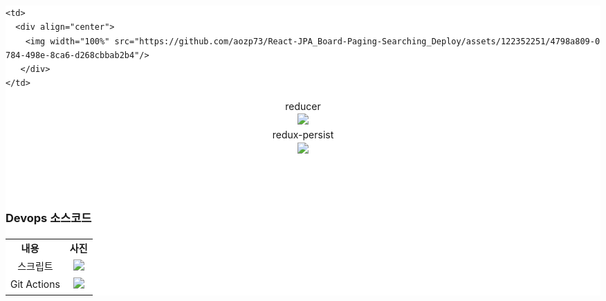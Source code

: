     <td>
      <div align="center">
        <img width="100%" src="https://github.com/aozp73/React-JPA_Board-Paging-Searching_Deploy/assets/122352251/4798a809-0784-498e-8ca6-d268cbbab2b4"/>
       </div>
    </td>
  </tr>
  <tr>
    <td>
      <div align="center"> 
        reducer
      </div>  
    </td>
    <td>
      <div align="center">
        <img width="60%" src="https://github.com/aozp73/React-JPA_Board-Paging-Searching_Deploy/assets/122352251/0fc0409b-028c-4541-86bb-0131d4216836"/>
       </div>
    </td>
  </tr>
  <tr>
    <td>
      <div align="center"> 
        redux-persist
      </div>  
    </td>
    <td>
      <div align="center">
        <img width="70%" src="https://github.com/aozp73/React-JPA_Board-Paging-Searching_Deploy/assets/122352251/d86f6cb0-187d-4470-9ae8-63f2b5b773c3"/>
       </div>
    </td>
  </tr>
</table>

<br> <br>

### Devops 소스코드
<table>
  <tr>
    <th>내용 &nbsp&nbsp&nbsp</th>
    <th>사진</th>
  </tr>
  <tr>
    <td>
      <div align="center"> 
        스크립트
      </div> 
    </td>
    <td>
      <div align="center">
        <img width="80%" src="https://github.com/aozp73/React-JPA_Board-Paging-Searching_Deploy/assets/122352251/dd345d7a-3d20-4471-b970-9a782b9f7d0b"/>
       </div>
    </td>
  </tr>
  <tr>
    <td>
      <div align="center"> 
        Git Actions
      </div> 
    </td>
    <td>
      <div align="center">
        <img width="80%" src="https://github.com/aozp73/React-JPA_Board-Paging-Searching_Deploy/assets/122352251/f9c06344-d2f3-4810-a358-35375e3c5ceb"/>
